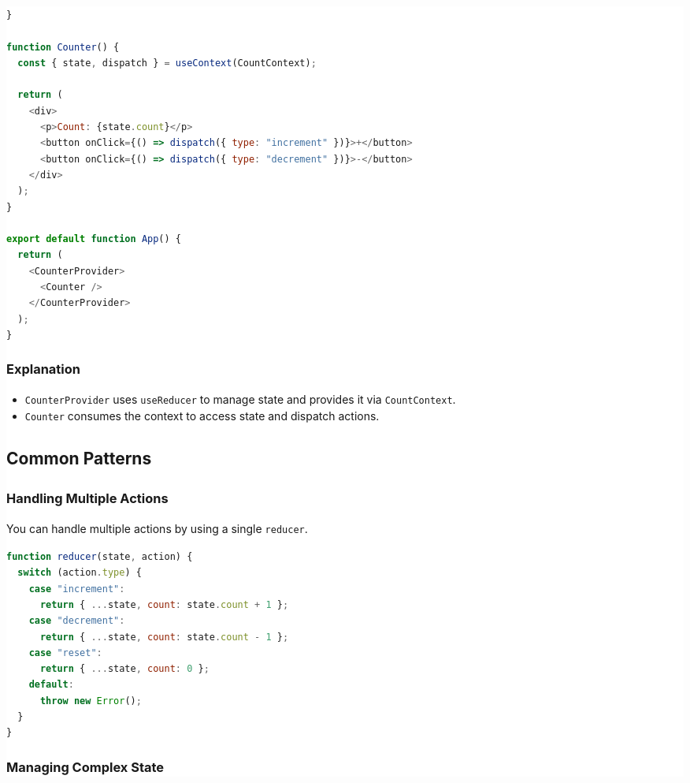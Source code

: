 ```javascript
}

function Counter() {
  const { state, dispatch } = useContext(CountContext);

  return (
    <div>
      <p>Count: {state.count}</p>
      <button onClick={() => dispatch({ type: "increment" })}>+</button>
      <button onClick={() => dispatch({ type: "decrement" })}>-</button>
    </div>
  );
}

export default function App() {
  return (
    <CounterProvider>
      <Counter />
    </CounterProvider>
  );
}
```

### Explanation

- `CounterProvider` uses `useReducer` to manage state and provides it via `CountContext`.
- `Counter` consumes the context to access state and dispatch actions.

## Common Patterns

### Handling Multiple Actions

You can handle multiple actions by using a single `reducer`.

```javascript
function reducer(state, action) {
  switch (action.type) {
    case "increment":
      return { ...state, count: state.count + 1 };
    case "decrement":
      return { ...state, count: state.count - 1 };
    case "reset":
      return { ...state, count: 0 };
    default:
      throw new Error();
  }
}
```

### Managing Complex State
